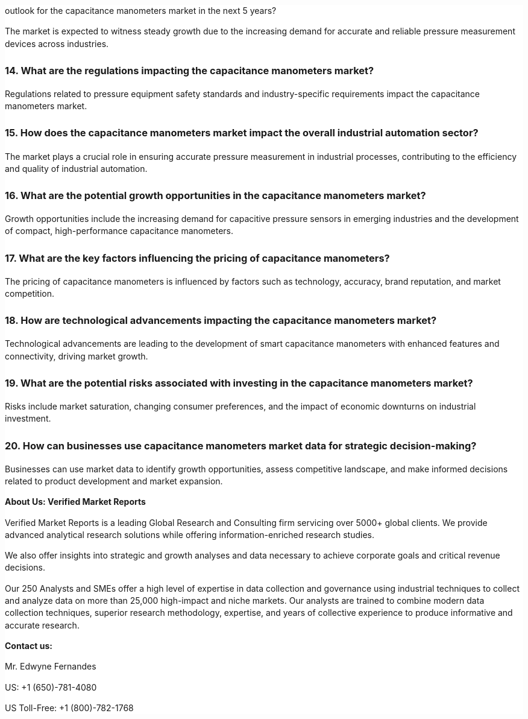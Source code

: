 outlook for the capacitance manometers market in the next 5 years?</h3><p>The market is expected to witness steady growth due to the increasing demand for accurate and reliable pressure measurement devices across industries.</p><h3>14. What are the regulations impacting the capacitance manometers market?</h3><p>Regulations related to pressure equipment safety standards and industry-specific requirements impact the capacitance manometers market.</p><h3>15. How does the capacitance manometers market impact the overall industrial automation sector?</h3><p>The market plays a crucial role in ensuring accurate pressure measurement in industrial processes, contributing to the efficiency and quality of industrial automation.</p><h3>16. What are the potential growth opportunities in the capacitance manometers market?</h3><p>Growth opportunities include the increasing demand for capacitive pressure sensors in emerging industries and the development of compact, high-performance capacitance manometers.</p><h3>17. What are the key factors influencing the pricing of capacitance manometers?</h3><p>The pricing of capacitance manometers is influenced by factors such as technology, accuracy, brand reputation, and market competition.</p><h3>18. How are technological advancements impacting the capacitance manometers market?</h3><p>Technological advancements are leading to the development of smart capacitance manometers with enhanced features and connectivity, driving market growth.</p><h3>19. What are the potential risks associated with investing in the capacitance manometers market?</h3><p>Risks include market saturation, changing consumer preferences, and the impact of economic downturns on industrial investment.</p><h3>20. How can businesses use capacitance manometers market data for strategic decision-making?</h3><p>Businesses can use market data to identify growth opportunities, assess competitive landscape, and make informed decisions related to product development and market expansion.</p></body></html><p id="" class=""><strong>About Us: Verified Market Reports</strong></p><p id="" class="">Verified Market Reports is a leading Global Research and Consulting firm servicing over 5000+ global clients. We provide advanced analytical research solutions while offering information-enriched research studies.</p><p id="" class="">We also offer insights into strategic and growth analyses and data necessary to achieve corporate goals and critical revenue decisions.</p><p id="" class="">Our 250 Analysts and SMEs offer a high level of expertise in data collection and governance using industrial techniques to collect and analyze data on more than 25,000 high-impact and niche markets. Our analysts are trained to combine modern data collection techniques, superior research methodology, expertise, and years of collective experience to produce informative and accurate research.</p><p id="" class=""><strong>Contact us:</strong></p><p id="" class="">Mr. Edwyne Fernandes</p><p id="" class="">US: +1 (650)-781-4080</p><p id="" class="">US Toll-Free: +1 (800)-782-1768</p>
